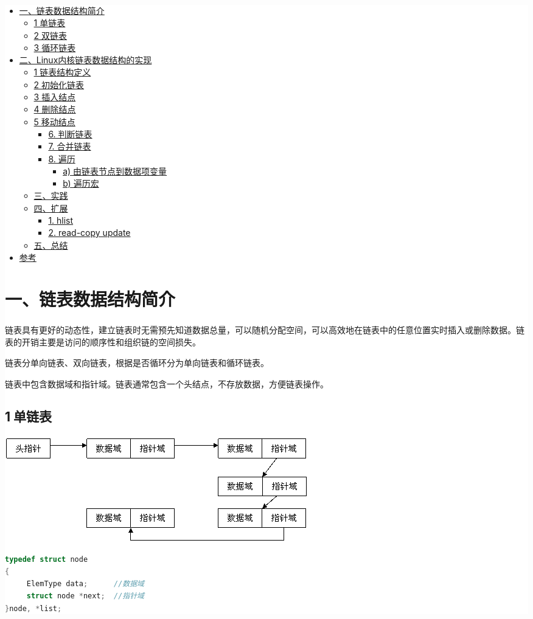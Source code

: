 




* [一、链表数据结构简介](#一-链表数据结构简介)
	* [1 单链表](#1-单链表)
	* [2 双链表](#2-双链表)
	* [3 循环链表](#3-循环链表)
* [二、Linux内核链表数据结构的实现](#二-linux内核链表数据结构的实现)
	* [1 链表结构定义](#1-链表结构定义)
	* [2 初始化链表](#2-初始化链表)
	* [3 插入结点](#3-插入结点)
	* [4 删除结点](#4-删除结点)
	* [5 移动结点](#5-移动结点)
		* [6. 判断链表](#6-判断链表)
		* [7. 合并链表](#7-合并链表)
		* [8. 遍历](#8-遍历)
			* [a)	由链表节点到数据项变量](#a由链表节点到数据项变量)
			* [b)	遍历宏](#b遍历宏)
	* [三、实践](#三-实践)
	* [四、扩展](#四-扩展)
		* [1. hlist](#1-hlist)
		* [2. read-copy update](#2-read-copy-update)
	* [五、总结](#五-总结)
* [参考](#参考)



# 一、链表数据结构简介

链表具有更好的动态性，建立链表时无需预先知道数据总量，可以随机分配空间，可以高效地在链表中的任意位置实时插入或删除数据。链表的开销主要是访问的顺序性和组织链的空间损失。

链表分单向链表、双向链表，根据是否循环分为单向链表和循环链表。

链表中包含数据域和指针域。链表通常包含一个头结点，不存放数据，方便链表操作。

## 1 单链表

![config](images/1.gif)

```cpp
typedef struct node
{
     ElemType data;      //数据域
     struct node *next;  //指针域
}node, *list;
```
